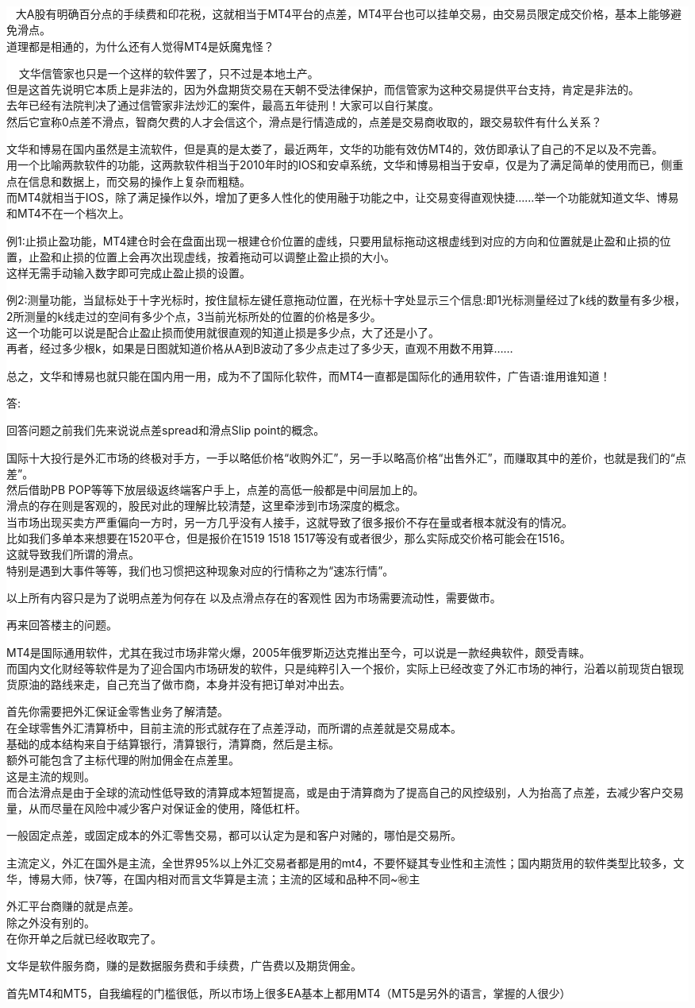     ​大A股有明确百分点的手续费和印花税，这就相当于MT4平台的点差，MT4平台也可以挂单交易，由交易员限定成交价格，基本上能够避免滑点。  
道理都是相通的，为什么还有人觉得MT4是妖魔鬼怪？

    文华信管家也只是一个这样的软件罢了，只不过是本地土产。  
但是这首先说明它本质上是非法的，因为外盘期货交易在天朝不受法律保护，而信管家为这种交易提供平台支持，肯定是非法的。  
去年已经有法院判决了通过信管家非法炒汇的案件，最高五年徒刑！大家可以自行某度。  
然后它宣称0点差不滑点，智商欠费的人才会信这个，​滑点是行情造成的，点差是交易商收取的，跟交易软件有什么关系？

文华和博易在国内虽然是主流软件，但是真的是太娄了，最近两年，文华的功能有效仿MT4的，效仿即承认了自己的不足以及不完善。  
用一个比喻两款软件的功能，这两款软件相当于2010年时的IOS和安卓系统，文华和博易相当于安卓，仅是为了满足简单的使用而已，侧重点在信息和数据上，而交易的操作上复杂而粗糙。  
而MT4就相当于IOS，除了满足操作以外，增加了更多人性化的使用融于功能之中，让交易变得直观快捷……举一个功能就知道文华、博易和MT4不在一个档次上。

例1:止损止盈功能，MT4建仓时会在盘面出现一根建仓价位置的虚线，只要用鼠标拖动这根虚线到对应的方向和位置就是止盈和止损的位置，止盈和止损的位置上会再次出现虚线，按着拖动可以调整止盈止损的大小。  
这样无需手动输入数字即可完成止盈止损的设置。

例2:测量功能，当鼠标处于十字光标时，按住鼠标左键任意拖动位置，在光标十字处显示三个信息:即1光标测量经过了k线的数量有多少根，2所测量的k线走过的空间有多少个点，3当前光标所处的位置的价格是多少。  
这一个功能可以说是配合止盈止损而使用就很直观的知道止损是多少点，大了还是小了。  
再者，经过多少根k，如果是日图就知道价格从A到B波动了多少点走过了多少天，直观不用数不用算……

总之，文华和博易也就只能在国内用一用，成为不了国际化软件，而MT4一直都是国际化的通用软件，广告语:谁用谁知道！

答:

回答问题之前我们先来说说点差spread和滑点Slip point的概念。

国际十大投行是外汇市场的终极对手方，一手以略低价格“收购外汇”，另一手以略高价格“出售外汇”，而赚取其中的差价，也就是我们的“点差”。  
然后借助PB POP等等下放层级返终端客户手上，点差的高低一般都是中间层加上的。  
滑点的存在则是客观的，股民对此的理解比较清楚，这里牵涉到市场深度的概念。  
当市场出现买卖方严重偏向一方时，另一方几乎没有人接手，这就导致了很多报价不存在量或者根本就没有的情况。  
比如我们多单本来想要在1520平仓，但是报价在1519 1518 1517等没有或者很少，那么实际成交价格可能会在1516。  
这就导致我们所谓的滑点。  
特别是遇到大事件等等，我们也习惯把这种现象对应的行情称之为“速冻行情”。

以上所有内容只是为了说明点差为何存在 以及点滑点存在的客观性 因为市场需要流动性，需要做市。

再来回答楼主的问题。

MT4是国际通用软件，尤其在我过市场非常火爆，2005年俄罗斯迈达克推出至今，可以说是一款经典软件，颇受青睐。  
而国内文化财经等软件是为了迎合国内市场研发的软件，只是纯粹引入一个报价，实际上已经改变了外汇市场的神行，沿着以前现货白银现货原油的路线来走，自己充当了做市商，本身并没有把订单对冲出去。

首先你需要把外汇保证金零售业务了解清楚。  
在全球零售外汇清算桥中，目前主流的形式就存在了点差浮动，而所谓的点差就是交易成本。  
基础的成本结构来自于结算银行，清算银行，清算商，然后是主标。  
额外可能包含了主标代理的附加佣金在点差里。  
这是主流的规则。  
而合法滑点是由于全球的流动性低导致的清算成本短暂提高，或是由于清算商为了提高自己的风控级别，人为抬高了点差，去减少客户交易量，从而尽量在风险中减少客户对保证金的使用，降低杠杆。

一般固定点差，或固定成本的外汇零售交易，都可以认定为是和客户对赌的，哪怕是交易所。

主流定义，外汇在国外是主流，全世界95%以上外汇交易者都是用的mt4，不要怀疑其专业性和主流性；国内期货用的软件类型比较多，文华，博易大师，快7等，在国内相对而言文华算是主流；主流的区域和品种不同~㊗️主

外汇平台商赚的就是点差。  
除之外没有别的。  
在你开单之后就已经收取完了。

文华是软件服务商，赚的是数据服务费和手续费，广告费以及期货佣金。

首先MT4和MT5，自我编程的门槛很低，所以市场上很多EA基本上都用MT4（MT5是另外的语言，掌握的人很少）
